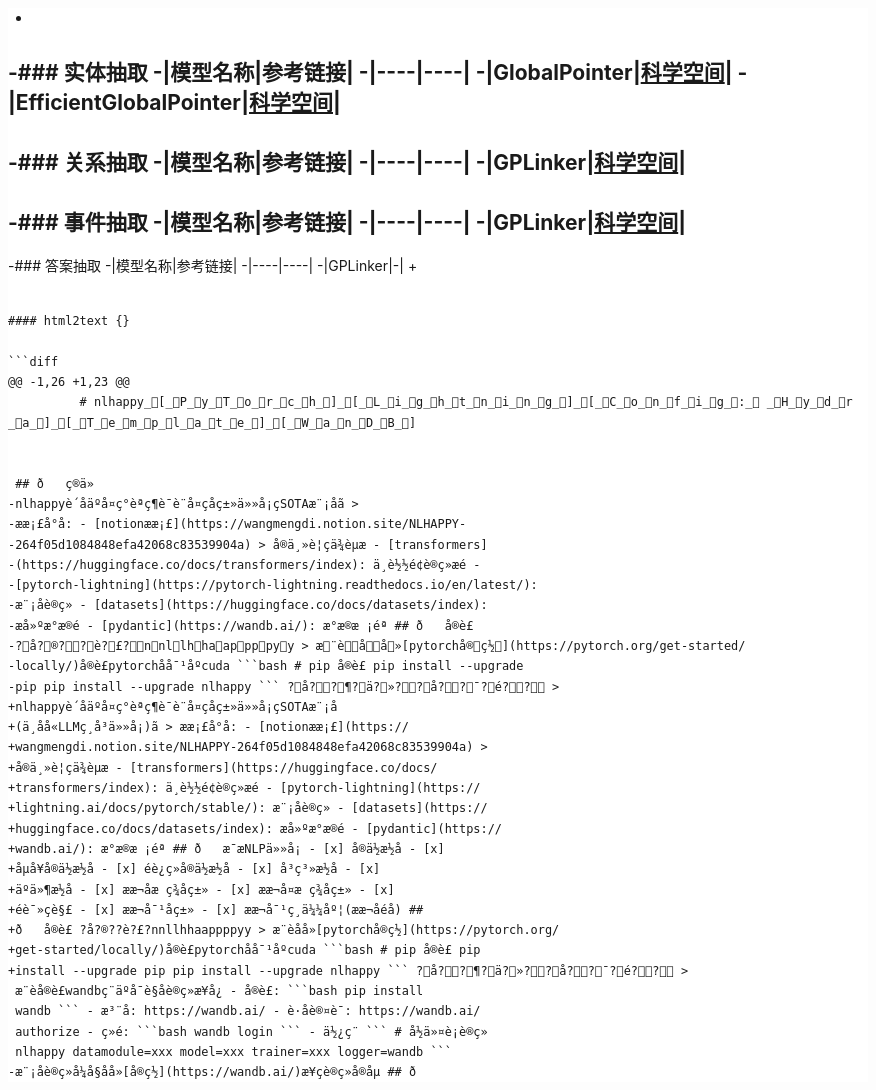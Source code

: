 -
-### 实体抽取
-|模型名称|参考链接|
-|----|----|
-|GlobalPointer|[科学空间](https://kexue.fm/archives/8373)|
-|EfficientGlobalPointer|[科学空间](https://kexue.fm/archives/8877)|
-
-### 关系抽取
-|模型名称|参考链接|
-|----|----|
-|GPLinker|[科学空间](https://kexue.fm/archives/8888)|
-
-### 事件抽取
-|模型名称|参考链接|
-|----|----|
-|GPLinker|[科学空间](https://kexue.fm/archives/8926)|
-
-### 答案抽取
-|模型名称|参考链接|
-|----|----|
-|GPLinker|-|
+</details>
```

#### html2text {}

```diff
@@ -1,26 +1,23 @@
          # nlhappy_[_P_y_T_o_r_c_h_]_[_L_i_g_h_t_n_i_n_g_]_[_C_o_n_f_i_g_:_ _H_y_d_r_a_]_[_T_e_m_p_l_a_t_e_]_[_W_a_n_D_B_]
 
 
 ## ð   ç®ä»
-nlhappyè´åäºå¤ç°èªç¶è¯­è¨å¤çåç±»ä»»å¡çSOTAæ¨¡åã >
-ææ¡£å°å: - [notionææ¡£](https://wangmengdi.notion.site/NLHAPPY-
-264f05d1084848efa42068c83539904a) > å®ä¸»è¦çä¾èµæ - [transformers]
-(https://huggingface.co/docs/transformers/index): ä¸è½½é¢è®­ç»æé -
-[pytorch-lightning](https://pytorch-lightning.readthedocs.io/en/latest/):
-æ¨¡åè®­ç» - [datasets](https://huggingface.co/docs/datasets/index):
-æå»ºæ°æ®é - [pydantic](https://wandb.ai/): æ°æ®æ ¡éª ## ð   å®è£
-?å?®??è?£?nnllhhaappppyy > æ¨èåå»[pytorchå®ç½](https://pytorch.org/get-started/
-locally/)å®è£pytorchåå¯¹åºcuda ```bash # pip å®è£ pip install --upgrade
-pip pip install --upgrade nlhappy ``` ?å??¶?ä?»??å??¯?é?? >
+nlhappyè´åäºå¤ç°èªç¶è¯­è¨å¤çåç±»ä»»å¡çSOTAæ¨¡å
+(ä¸åå«LLMç¸å³ä»»å¡)ã > ææ¡£å°å: - [notionææ¡£](https://
+wangmengdi.notion.site/NLHAPPY-264f05d1084848efa42068c83539904a) >
+å®ä¸»è¦çä¾èµæ - [transformers](https://huggingface.co/docs/
+transformers/index): ä¸è½½é¢è®­ç»æé - [pytorch-lightning](https://
+lightning.ai/docs/pytorch/stable/): æ¨¡åè®­ç» - [datasets](https://
+huggingface.co/docs/datasets/index): æå»ºæ°æ®é - [pydantic](https://
+wandb.ai/): æ°æ®æ ¡éª ## ð   æ¯æNLPä»»å¡ - [x] å®ä½æ½å - [x]
+åµå¥å®ä½æ½å - [x] éè¿ç»­å®ä½æ½å - [x] å³ç³»æ½å - [x]
+äºä»¶æ½å - [x] ææ¬åæ ç­¾åç±» - [x] ææ¬å¤æ ç­¾åç±» - [x]
+éè¯»çè§£ - [x] ææ¬å¯¹åç±» - [x] ææ¬å¯¹ç¸ä¼¼åº¦(ææ¬åéå) ##
+ð   å®è£ ?å?®??è?£?nnllhhaappppyy > æ¨èåå»[pytorchå®ç½](https://pytorch.org/
+get-started/locally/)å®è£pytorchåå¯¹åºcuda ```bash # pip å®è£ pip
+install --upgrade pip pip install --upgrade nlhappy ``` ?å??¶?ä?»??å??¯?é?? >
 æ¨èå®è£wandbç¨äºå¯è§åè®­ç»æ¥å¿ - å®è£: ```bash pip install
 wandb ``` - æ³¨å: https://wandb.ai/ - è·åè®¤è¯: https://wandb.ai/
 authorize - ç»é: ```bash wandb login ``` - ä½¿ç¨ ``` # å½ä»¤è¡è®­ç»
 nlhappy datamodule=xxx model=xxx trainer=xxx logger=wandb ```
-æ¨¡åè®­ç»å¼å§åå»[å®ç½](https://wandb.ai/)æ¥çè®­ç»å®åµ ## ð  
```